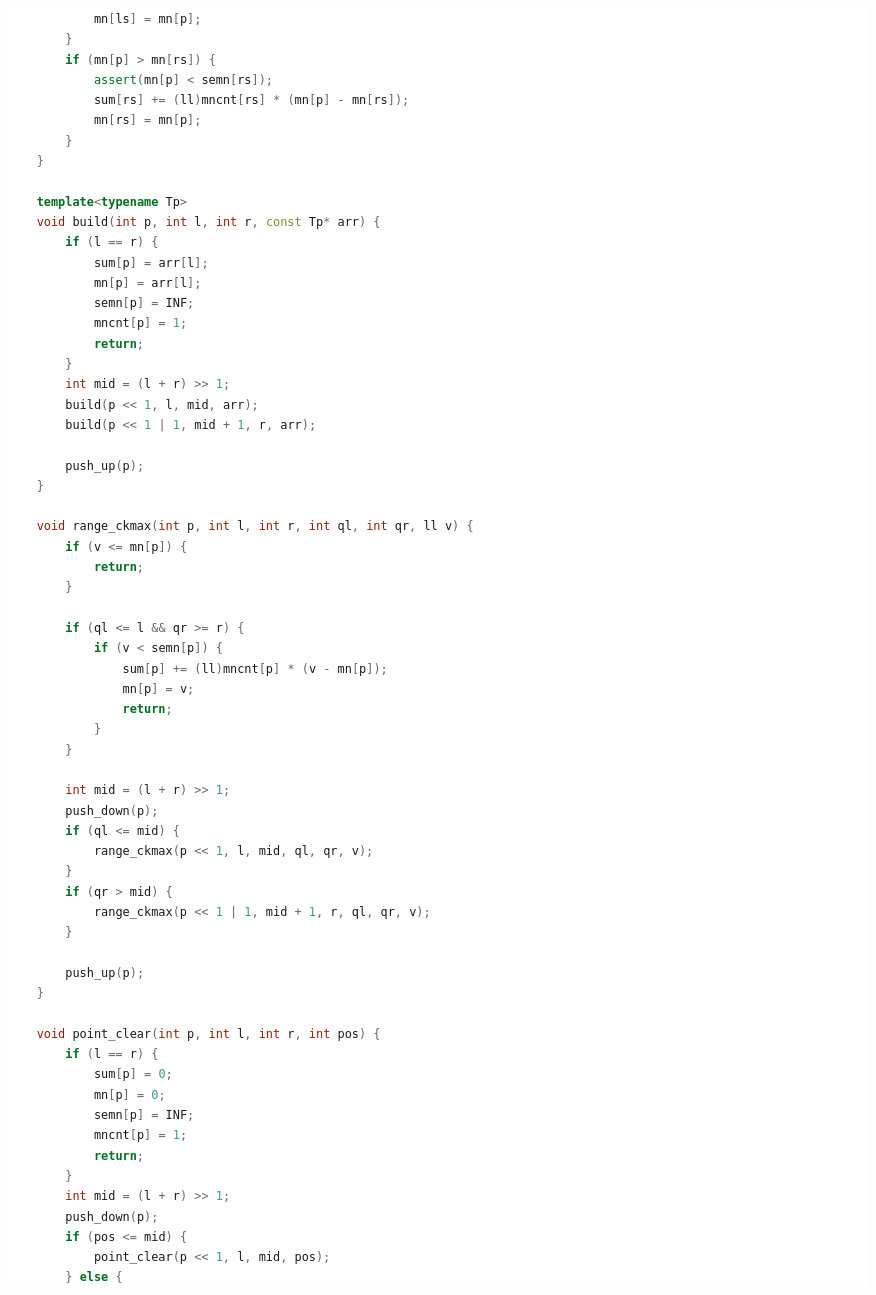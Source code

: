 ```cpp
			mn[ls] = mn[p];
		}
		if (mn[p] > mn[rs]) {
			assert(mn[p] < semn[rs]);
			sum[rs] += (ll)mncnt[rs] * (mn[p] - mn[rs]);
			mn[rs] = mn[p];
		}
	}
	
	template<typename Tp>
	void build(int p, int l, int r, const Tp* arr) {
		if (l == r) {
			sum[p] = arr[l];
			mn[p] = arr[l];
			semn[p] = INF;
			mncnt[p] = 1;
			return;
		}
		int mid = (l + r) >> 1;
		build(p << 1, l, mid, arr);
		build(p << 1 | 1, mid + 1, r, arr);
		
		push_up(p);
	}
	
	void range_ckmax(int p, int l, int r, int ql, int qr, ll v) {
		if (v <= mn[p]) {
			return;
		}
		
		if (ql <= l && qr >= r) {
			if (v < semn[p]) {
				sum[p] += (ll)mncnt[p] * (v - mn[p]);
				mn[p] = v;
				return;
			}
		}
		
		int mid = (l + r) >> 1;
		push_down(p);
		if (ql <= mid) {
			range_ckmax(p << 1, l, mid, ql, qr, v);
		}
		if (qr > mid) {
			range_ckmax(p << 1 | 1, mid + 1, r, ql, qr, v);
		}
		
		push_up(p);
	}
	
	void point_clear(int p, int l, int r, int pos) {
		if (l == r) {
			sum[p] = 0;
			mn[p] = 0;
			semn[p] = INF;
			mncnt[p] = 1;
			return;
		}
		int mid = (l + r) >> 1;
		push_down(p);
		if (pos <= mid) {
			point_clear(p << 1, l, mid, pos);
		} else {
```
